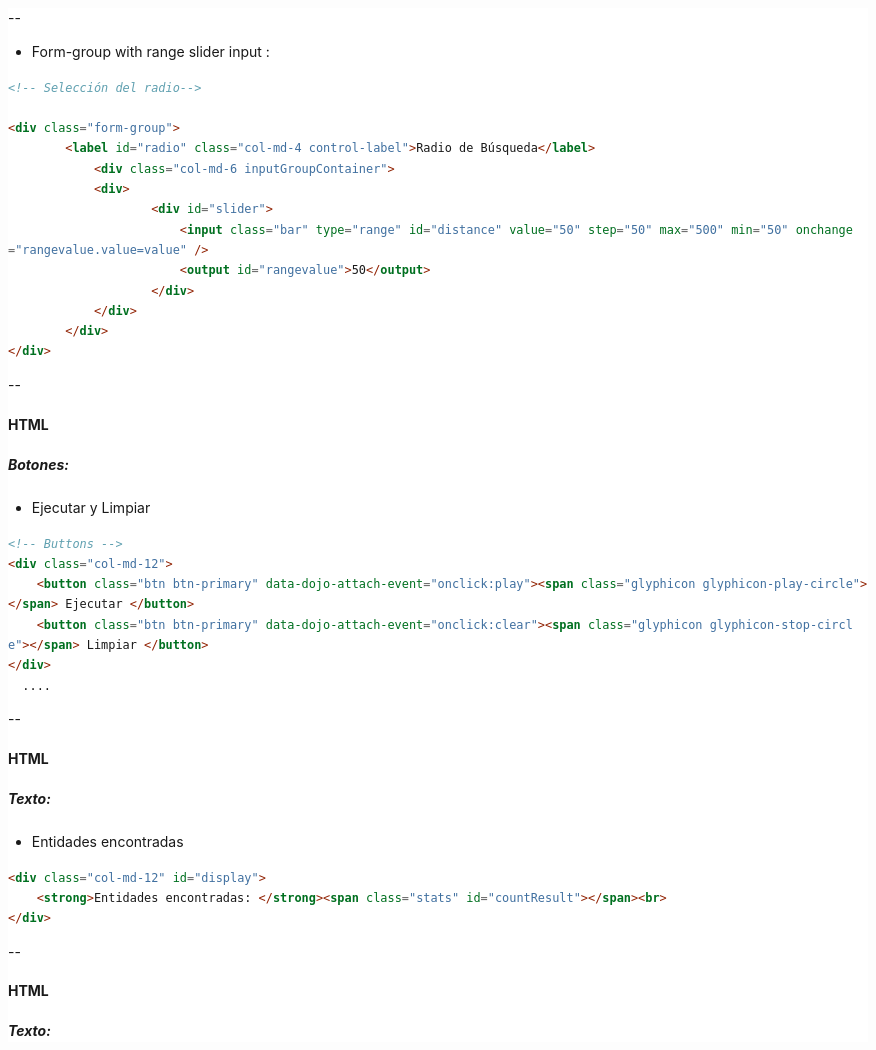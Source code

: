 --

* Form-group with range slider input :

```HTML
<!-- Selección del radio-->

<div class="form-group">
		<label id="radio" class="col-md-4 control-label">Radio de Búsqueda</label>
			<div class="col-md-6 inputGroupContainer">
			<div>
					<div id="slider">
						<input class="bar" type="range" id="distance" value="50" step="50" max="500" min="50" onchange="rangevalue.value=value" />
						<output id="rangevalue">50</output>
					</div>
			</div>
		</div>
</div>
```

--

#### HTML
##### Botones:

* Ejecutar y Limpiar

```HTML
<!-- Buttons -->
<div class="col-md-12">
	<button class="btn btn-primary" data-dojo-attach-event="onclick:play"><span class="glyphicon glyphicon-play-circle"></span> Ejecutar </button>
	<button class="btn btn-primary" data-dojo-attach-event="onclick:clear"><span class="glyphicon glyphicon-stop-circle"></span> Limpiar </button>
</div>
  ....

```

--

#### HTML
##### Texto:

* Entidades encontradas
```HTML
<div class="col-md-12" id="display">
	<strong>Entidades encontradas: </strong><span class="stats" id="countResult"></span><br>
</div>
```

--

#### HTML
##### Texto:
